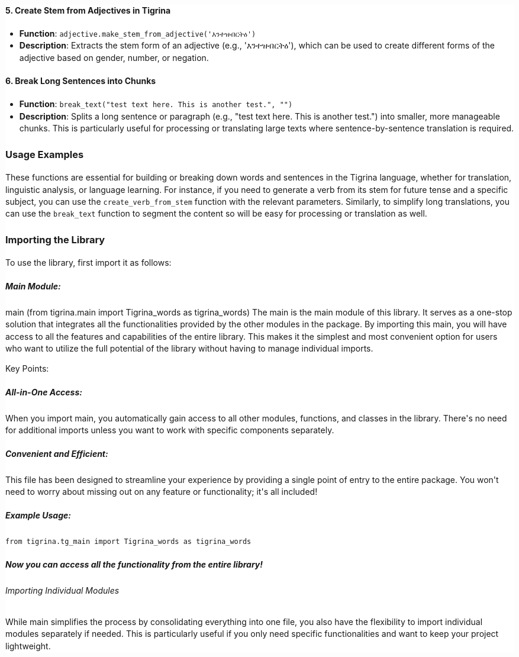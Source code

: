#### 5. **Create Stem from Adjectives in Tigrina**
   - **Function**: `adjective.make_stem_from_adjective('እንተዝብርትዕ')`
   - **Description**: Extracts the stem form of an adjective (e.g., 'እንተዝብርትዕ'), which can be used to create different forms of the adjective based on gender, number, or negation.

#### 6. **Break Long Sentences into Chunks**
   - **Function**: `break_text("test text here. This is another test.", "")`
   - **Description**: Splits a long sentence or paragraph (e.g., "test text here. This is another test.") into smaller, more manageable chunks. This is particularly useful for processing or translating large texts where sentence-by-sentence translation is required.

### Usage Examples
These functions are essential for building or breaking down words and sentences in the Tigrina language, whether for translation, linguistic analysis, or language learning. For instance, if you need to generate a verb from its stem for future tense and a specific subject, you can use the `create_verb_from_stem` function with the relevant parameters. Similarly, to simplify long translations, you can use the `break_text` function to segment the content so will be easy for processing or translation as well.

### Importing the Library

To use the library, first import it as follows:

##### Main Module: 
main (from tigrina.main import Tigrina_words as tigrina_words)
The main is the main module of this library. It serves as a one-stop solution that integrates all the functionalities provided by the other modules in the package. By importing this main, you will have access to all the features and capabilities of the entire library. This makes it the simplest and most convenient option for users who want to utilize the full potential of the library without having to manage individual imports.

Key Points:

##### All-in-One Access: 
When you import main, you automatically gain access to all other modules, functions, and classes in the library. There's no need for additional imports unless you want to work with specific components separately.

##### Convenient and Efficient: 
This file has been designed to streamline your experience by providing a single point of entry to the entire package. You won't need to worry about missing out on any feature or functionality; it's all included!

##### Example Usage:
```
from tigrina.tg_main import Tigrina_words as tigrina_words
```

##### Now you can access all the functionality from the entire library!
###### Importing Individual Modules
While main simplifies the process by consolidating everything into one file, you also have the flexibility to import individual modules separately if needed. This is particularly useful if you only need specific functionalities and want to keep your project lightweight.

